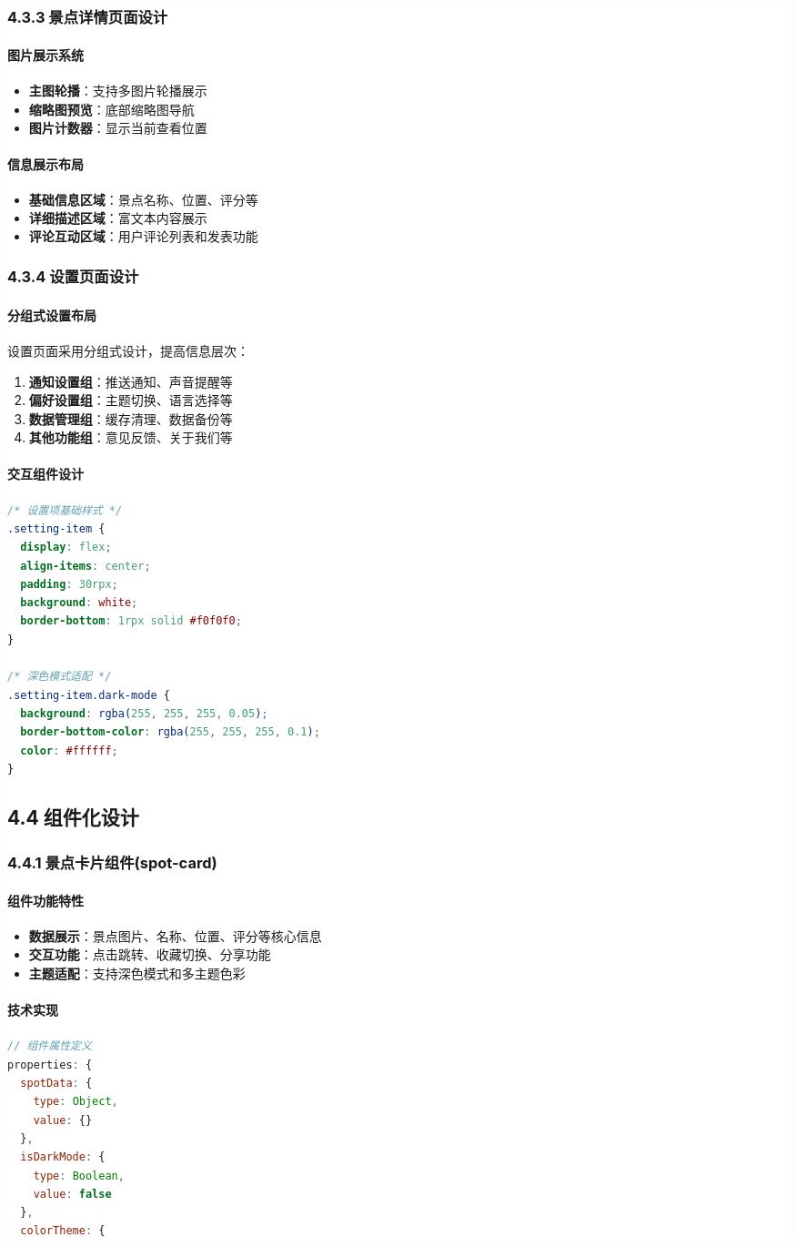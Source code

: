 ### 4.3.3 景点详情页面设计

#### 图片展示系统
- **主图轮播**：支持多图片轮播展示
- **缩略图预览**：底部缩略图导航
- **图片计数器**：显示当前查看位置

#### 信息展示布局
- **基础信息区域**：景点名称、位置、评分等
- **详细描述区域**：富文本内容展示
- **评论互动区域**：用户评论列表和发表功能

### 4.3.4 设置页面设计

#### 分组式设置布局
设置页面采用分组式设计，提高信息层次：

1. **通知设置组**：推送通知、声音提醒等
2. **偏好设置组**：主题切换、语言选择等  
3. **数据管理组**：缓存清理、数据备份等
4. **其他功能组**：意见反馈、关于我们等

#### 交互组件设计
```css
/* 设置项基础样式 */
.setting-item {
  display: flex;
  align-items: center;
  padding: 30rpx;
  background: white;
  border-bottom: 1rpx solid #f0f0f0;
}

/* 深色模式适配 */
.setting-item.dark-mode {
  background: rgba(255, 255, 255, 0.05);
  border-bottom-color: rgba(255, 255, 255, 0.1);
  color: #ffffff;
}
```

## 4.4 组件化设计

### 4.4.1 景点卡片组件(spot-card)

#### 组件功能特性
- **数据展示**：景点图片、名称、位置、评分等核心信息
- **交互功能**：点击跳转、收藏切换、分享功能
- **主题适配**：支持深色模式和多主题色彩

#### 技术实现
```javascript
// 组件属性定义
properties: {
  spotData: {
    type: Object,
    value: {}
  },
  isDarkMode: {
    type: Boolean, 
    value: false
  },
  colorTheme: {
```